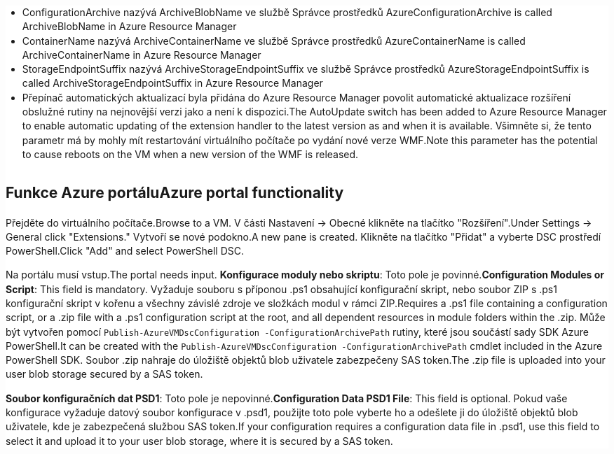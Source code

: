 * <span data-ttu-id="84e4c-161">ConfigurationArchive nazývá ArchiveBlobName ve službě Správce prostředků Azure</span><span class="sxs-lookup"><span data-stu-id="84e4c-161">ConfigurationArchive is called ArchiveBlobName in Azure Resource Manager</span></span>
* <span data-ttu-id="84e4c-162">ContainerName nazývá ArchiveContainerName ve službě Správce prostředků Azure</span><span class="sxs-lookup"><span data-stu-id="84e4c-162">ContainerName is called ArchiveContainerName in Azure Resource Manager</span></span>
* <span data-ttu-id="84e4c-163">StorageEndpointSuffix nazývá ArchiveStorageEndpointSuffix ve službě Správce prostředků Azure</span><span class="sxs-lookup"><span data-stu-id="84e4c-163">StorageEndpointSuffix is called ArchiveStorageEndpointSuffix in Azure Resource Manager</span></span>
* <span data-ttu-id="84e4c-164">Přepínač automatických aktualizací byla přidána do Azure Resource Manager povolit automatické aktualizace rozšíření obslužné rutiny na nejnovější verzi jako a není k dispozici.</span><span class="sxs-lookup"><span data-stu-id="84e4c-164">The AutoUpdate switch has been added to Azure Resource Manager to enable automatic updating of the extension handler to the latest version as and when it is available.</span></span> <span data-ttu-id="84e4c-165">Všimněte si, že tento parametr má by mohly mít restartování virtuálního počítače po vydání nové verze WMF.</span><span class="sxs-lookup"><span data-stu-id="84e4c-165">Note this parameter has the potential to cause reboots on the VM when a new version of the WMF is released.</span></span> 

## <a name="azure-portal-functionality"></a><span data-ttu-id="84e4c-166">Funkce Azure portálu</span><span class="sxs-lookup"><span data-stu-id="84e4c-166">Azure portal functionality</span></span>
<span data-ttu-id="84e4c-167">Přejděte do virtuálního počítače.</span><span class="sxs-lookup"><span data-stu-id="84e4c-167">Browse to a VM.</span></span> <span data-ttu-id="84e4c-168">V části Nastavení -> Obecné klikněte na tlačítko "Rozšíření".</span><span class="sxs-lookup"><span data-stu-id="84e4c-168">Under Settings -> General click "Extensions."</span></span> <span data-ttu-id="84e4c-169">Vytvoří se nové podokno.</span><span class="sxs-lookup"><span data-stu-id="84e4c-169">A new pane is created.</span></span> <span data-ttu-id="84e4c-170">Klikněte na tlačítko "Přidat" a vyberte DSC prostředí PowerShell.</span><span class="sxs-lookup"><span data-stu-id="84e4c-170">Click "Add" and select PowerShell DSC.</span></span>

<span data-ttu-id="84e4c-171">Na portálu musí vstup.</span><span class="sxs-lookup"><span data-stu-id="84e4c-171">The portal needs input.</span></span>
<span data-ttu-id="84e4c-172">**Konfigurace moduly nebo skriptu**: Toto pole je povinné.</span><span class="sxs-lookup"><span data-stu-id="84e4c-172">**Configuration Modules or Script**: This field is mandatory.</span></span> <span data-ttu-id="84e4c-173">Vyžaduje souboru s příponou .ps1 obsahující konfigurační skript, nebo soubor ZIP s .ps1 konfigurační skript v kořenu a všechny závislé zdroje ve složkách modul v rámci ZIP.</span><span class="sxs-lookup"><span data-stu-id="84e4c-173">Requires a .ps1 file containing a configuration script, or a .zip file with a .ps1 configuration script at the root, and all dependent resources in module folders within the .zip.</span></span> <span data-ttu-id="84e4c-174">Může být vytvořen pomocí `Publish-AzureVMDscConfiguration -ConfigurationArchivePath` rutiny, které jsou součástí sady SDK Azure PowerShell.</span><span class="sxs-lookup"><span data-stu-id="84e4c-174">It can be created with the `Publish-AzureVMDscConfiguration -ConfigurationArchivePath` cmdlet included in the Azure PowerShell SDK.</span></span> <span data-ttu-id="84e4c-175">Soubor .zip nahraje do úložiště objektů blob uživatele zabezpečeny SAS token.</span><span class="sxs-lookup"><span data-stu-id="84e4c-175">The .zip file is uploaded into your user blob storage secured by a SAS token.</span></span> 

<span data-ttu-id="84e4c-176">**Soubor konfiguračních dat PSD1**: Toto pole je nepovinné.</span><span class="sxs-lookup"><span data-stu-id="84e4c-176">**Configuration Data PSD1 File**: This field is optional.</span></span> <span data-ttu-id="84e4c-177">Pokud vaše konfigurace vyžaduje datový soubor konfigurace v .psd1, použijte toto pole vyberte ho a odešlete ji do úložiště objektů blob uživatele, kde je zabezpečená službou SAS token.</span><span class="sxs-lookup"><span data-stu-id="84e4c-177">If your configuration requires a configuration data file in .psd1, use this field to select it and upload it to your user blob storage, where it is secured by a SAS token.</span></span> 
